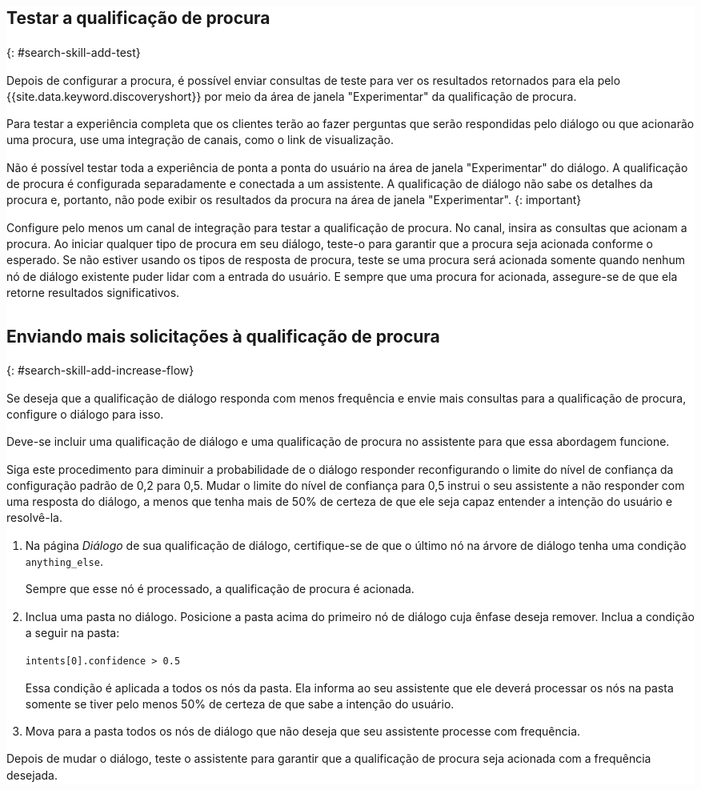 ## Testar a qualificação de procura
{: #search-skill-add-test}

Depois de configurar a procura, é possível enviar consultas de teste para ver os resultados retornados para ela pelo {{site.data.keyword.discoveryshort}} por meio da área de janela "Experimentar" da qualificação de procura.

Para testar a experiência completa que os clientes terão ao fazer perguntas que serão respondidas pelo diálogo ou que acionarão uma procura, use uma integração de canais, como o link de visualização.

Não é possível testar toda a experiência de ponta a ponta do usuário na área de janela "Experimentar" do diálogo. A qualificação de procura é configurada separadamente e conectada a um assistente. A qualificação de diálogo não sabe os detalhes da procura e, portanto, não pode exibir os resultados da procura na área de janela "Experimentar".
{: important}

Configure pelo menos um canal de integração para testar a qualificação de procura. No canal, insira as consultas que acionam a procura. Ao iniciar qualquer tipo de procura em seu diálogo, teste-o para garantir que a procura seja acionada conforme o esperado. Se não estiver usando os tipos de resposta de procura, teste se uma procura será acionada somente quando nenhum nó de diálogo existente puder lidar com a entrada do usuário. E sempre que uma procura for acionada, assegure-se de que ela retorne resultados significativos.

## Enviando mais solicitações à qualificação de procura
{: #search-skill-add-increase-flow}

Se deseja que a qualificação de diálogo responda com menos frequência e envie mais consultas para a qualificação de procura, configure o diálogo para isso.

Deve-se incluir uma qualificação de diálogo e uma qualificação de procura no assistente para que essa abordagem funcione.

Siga este procedimento para diminuir a probabilidade de o diálogo responder reconfigurando o limite do nível de confiança da configuração padrão de 0,2 para 0,5. Mudar o limite do nível de confiança para 0,5 instrui o seu assistente a não responder com uma resposta do diálogo, a menos que tenha mais de 50% de certeza de que ele seja capaz entender a intenção do usuário e resolvê-la.

1.  Na página *Diálogo* de sua qualificação de diálogo, certifique-se de que o último nó na árvore de diálogo tenha uma condição `anything_else`.

    Sempre que esse nó é processado, a qualificação de procura é acionada.

1.  Inclua uma pasta no diálogo. Posicione a pasta acima do primeiro nó de diálogo cuja ênfase deseja remover. Inclua a condição a seguir na pasta:

    `intents[0].confidence > 0.5`

    Essa condição é aplicada a todos os nós da pasta. Ela informa ao seu assistente que ele deverá processar os nós na pasta somente se tiver pelo menos 50% de certeza de que sabe a intenção do usuário.

1.  Mova para a pasta todos os nós de diálogo que não deseja que seu assistente processe com frequência.

Depois de mudar o diálogo, teste o assistente para garantir que a qualificação de procura seja acionada com a frequência desejada.
